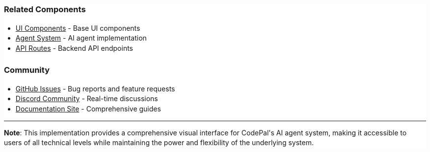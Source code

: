 ### Related Components
- [UI Components](../components/ui/) - Base UI components
- [Agent System](../packages/ai-agents/) - AI agent implementation
- [API Routes](../app/api/) - Backend API endpoints

### Community
- [GitHub Issues](https://github.com/codepal/issues) - Bug reports and feature requests
- [Discord Community](https://discord.gg/codepal) - Real-time discussions
- [Documentation Site](https://docs.codepal.com) - Comprehensive guides

---

**Note**: This implementation provides a comprehensive visual interface for CodePal's AI agent system, making it accessible to users of all technical levels while maintaining the power and flexibility of the underlying system. 